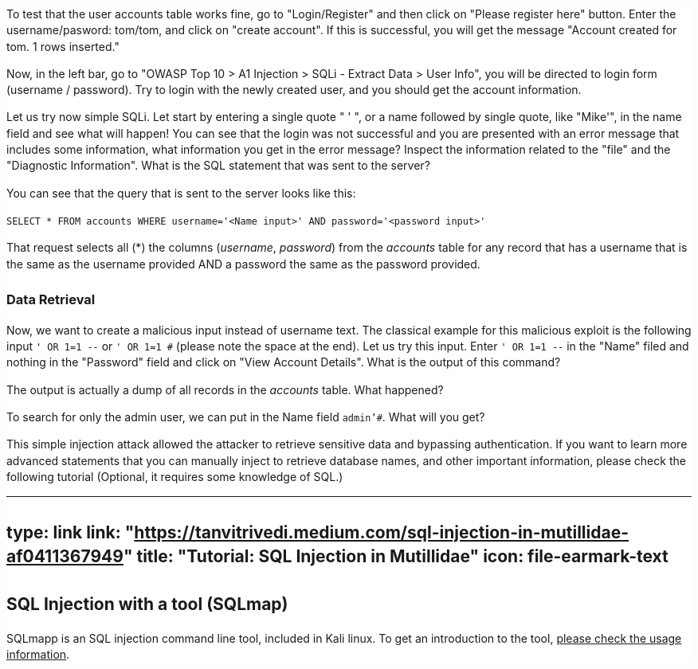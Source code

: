 To test that the user accounts table works fine, go to "Login/Register" and then click on "Please register here" button. Enter the username/pasword: tom/tom, and click on "create account". If this is successful, you will get the message 
"Account created for tom. 1 rows inserted."

Now, in the left bar, go to 
"OWASP Top 10 > A1 Injection > SQLi - Extract Data > User Info", you will be directed to login form (username / password). Try to login with the newly created user, and you should get the account information. 


Let us try now simple SQLi. Let start by entering a single quote " ' ", or a name followed by single quote, like "Mike'", in the name field and see what will happen! You can see that the login was not successful and you are presented with an error message that includes some information, what information you get in the error message? Inspect the information related to the "file" and the "Diagnostic Information". What is the SQL statement that was sent to the server?

You can see that the query that is sent to the server looks like this: 
```
SELECT * FROM accounts WHERE username='<Name input>' AND password='<password input>'
```

That request selects all (*) the columns (*username*, *password*)  from the *accounts* table  for any record that has a username that is the same as the username provided AND a password the same as the password provided.


### Data Retrieval 

Now, we want to create a malicious input instead of username text. The classical example for this malicious exploit is the following input  ` ' OR 1=1 -- ` or ` ' OR 1=1 # ` (please note the space at the end).
Let us try this input.
Enter  ` ' OR 1=1 -- ` in the "Name" filed and nothing in the "Password" field and click on "View Account Details". What is the output of this command?

The output is actually a dump of all records in the *accounts* table.
What happened?

To search for only the admin user, we can put in the Name field ` admin’# `.
What will you get?

This simple injection attack allowed the attacker to retrieve sensitive data and bypassing authentication. If you want to learn more advanced statements that you can manually inject to retrieve database names, and other important information, please check the following tutorial (Optional, it requires some knowledge of SQL.) 


---
type: link
link: "https://tanvitrivedi.medium.com/sql-injection-in-mutillidae-af0411367949"
title: "Tutorial: SQL Injection in Mutillidae"
icon: file-earmark-text
---


## SQL Injection with a tool (SQLmap)
SQLmapp is an SQL injection command line tool, included in Kali linux. 
To get an introduction to the tool, [please check the usage information](https://github.com/sqlmapproject/sqlmap/wiki/Usage).
